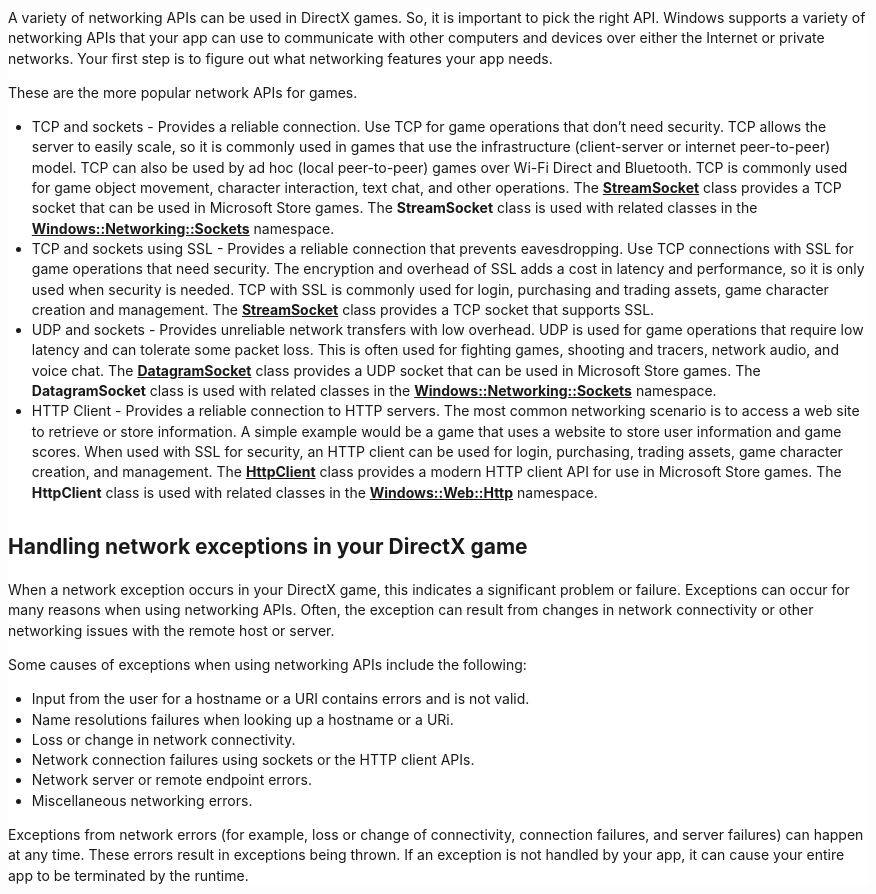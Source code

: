 A variety of networking APIs can be used in DirectX games. So, it is important to pick the right API. Windows supports a variety of networking APIs that your app can use to communicate with other computers and devices over either the Internet or private networks. Your first step is to figure out what networking features your app needs.

These are the more popular network APIs for games.

-   TCP and sockets - Provides a reliable connection. Use TCP for game operations that don’t need security. TCP allows the server to easily scale, so it is commonly used in games that use the infrastructure (client-server or internet peer-to-peer) model. TCP can also be used by ad hoc (local peer-to-peer) games over Wi-Fi Direct and Bluetooth. TCP is commonly used for game object movement, character interaction, text chat, and other operations. The [**StreamSocket**](/uwp/api/Windows.Networking.Sockets.StreamSocket) class provides a TCP socket that can be used in Microsoft Store games. The **StreamSocket** class is used with related classes in the [**Windows::Networking::Sockets**](/uwp/api/Windows.Networking.Sockets) namespace.
-   TCP and sockets using SSL - Provides a reliable connection that prevents eavesdropping. Use TCP connections with SSL for game operations that need security. The encryption and overhead of SSL adds a cost in latency and performance, so it is only used when security is needed. TCP with SSL is commonly used for login, purchasing and trading assets, game character creation and management. The [**StreamSocket**](/uwp/api/Windows.Networking.Sockets.StreamSocket) class provides a TCP socket that supports SSL.
-   UDP and sockets - Provides unreliable network transfers with low overhead. UDP is used for game operations that require low latency and can tolerate some packet loss. This is often used for fighting games, shooting and tracers, network audio, and voice chat. The [**DatagramSocket**](/uwp/api/Windows.Networking.Sockets.DatagramSocket) class provides a UDP socket that can be used in Microsoft Store games. The **DatagramSocket** class is used with related classes in the [**Windows::Networking::Sockets**](/uwp/api/Windows.Networking.Sockets) namespace.
-   HTTP Client - Provides a reliable connection to HTTP servers. The most common networking scenario is to access a web site to retrieve or store information. A simple example would be a game that uses a website to store user information and game scores. When used with SSL for security, an HTTP client can be used for login, purchasing, trading assets, game character creation, and management. The [**HttpClient**](/uwp/api/Windows.Web.Http.HttpClient) class provides a modern HTTP client API for use in Microsoft Store games. The **HttpClient** class is used with related classes in the [**Windows::Web::Http**](/uwp/api/Windows.Web.Http) namespace.

## Handling network exceptions in your DirectX game

When a network exception occurs in your DirectX game, this indicates a significant problem or failure. Exceptions can occur for many reasons when using networking APIs. Often, the exception can result from changes in network connectivity or other networking issues with the remote host or server.

Some causes of exceptions when using networking APIs include the following:

-   Input from the user for a hostname or a URI contains errors and is not valid.
-   Name resolutions failures when looking up a hostname or a URi.
-   Loss or change in network connectivity.
-   Network connection failures using sockets or the HTTP client APIs.
-   Network server or remote endpoint errors.
-   Miscellaneous networking errors.

Exceptions from network errors (for example, loss or change of connectivity, connection failures, and server failures) can happen at any time. These errors result in exceptions being thrown. If an exception is not handled by your app, it can cause your entire app to be terminated by the runtime.
